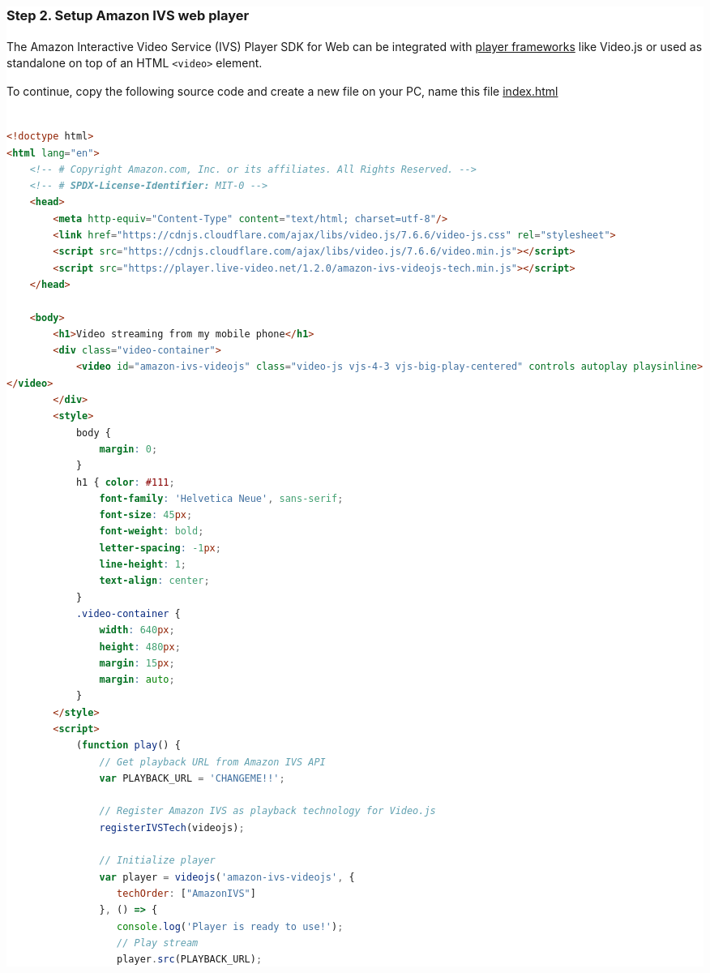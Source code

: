 ### Step 2. Setup Amazon IVS web player

The Amazon Interactive Video Service (IVS) Player SDK for Web can be integrated with [player frameworks](https://docs.aws.amazon.com/ivs/latest/userguide/SWPG.html#swpg-framework-integrations) like Video.js or  used as standalone on top of an HTML `<video>` element.

To continue, copy the following source code and create a new file on your PC, name this file [index.html](https://raw.githubusercontent.com/aws-samples/ivs-timedmetadata-polling-demo/master/Tutorial_1/player.html)

```html

<!doctype html>
<html lang="en">
    <!-- # Copyright Amazon.com, Inc. or its affiliates. All Rights Reserved. -->
    <!-- # SPDX-License-Identifier: MIT-0 -->
    <head>
        <meta http-equiv="Content-Type" content="text/html; charset=utf-8"/>
        <link href="https://cdnjs.cloudflare.com/ajax/libs/video.js/7.6.6/video-js.css" rel="stylesheet">
        <script src="https://cdnjs.cloudflare.com/ajax/libs/video.js/7.6.6/video.min.js"></script>
        <script src="https://player.live-video.net/1.2.0/amazon-ivs-videojs-tech.min.js"></script>
    </head>
    
    <body>
        <h1>Video streaming from my mobile phone</h1>
        <div class="video-container">
            <video id="amazon-ivs-videojs" class="video-js vjs-4-3 vjs-big-play-centered" controls autoplay playsinline></video>
        </div>
        <style>
            body {
                margin: 0;
            }
            h1 { color: #111; 
                font-family: 'Helvetica Neue', sans-serif; 
                font-size: 45px; 
                font-weight: bold; 
                letter-spacing: -1px; 
                line-height: 1; 
                text-align: center; 
            }
            .video-container {
                width: 640px;
                height: 480px;
                margin: 15px;
                margin: auto;
            }
        </style>
        <script>
            (function play() {
                // Get playback URL from Amazon IVS API
                var PLAYBACK_URL = 'CHANGEME!!';
                
                // Register Amazon IVS as playback technology for Video.js
                registerIVSTech(videojs);
    
                // Initialize player
                var player = videojs('amazon-ivs-videojs', {
                   techOrder: ["AmazonIVS"]
                }, () => {
                   console.log('Player is ready to use!');
                   // Play stream
                   player.src(PLAYBACK_URL);
```